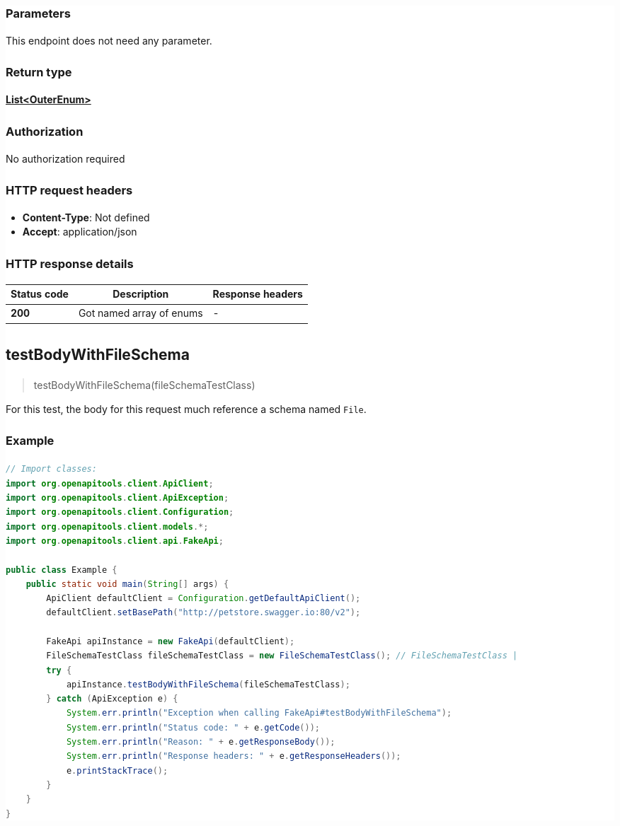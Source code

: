 ```java
```

### Parameters

This endpoint does not need any parameter.

### Return type

[**List&lt;OuterEnum&gt;**](OuterEnum.md)

### Authorization

No authorization required

### HTTP request headers

- **Content-Type**: Not defined
- **Accept**: application/json

### HTTP response details
| Status code | Description | Response headers |
|-------------|-------------|------------------|
| **200** | Got named array of enums |  -  |


## testBodyWithFileSchema

> testBodyWithFileSchema(fileSchemaTestClass)



For this test, the body for this request much reference a schema named `File`.

### Example

```java
// Import classes:
import org.openapitools.client.ApiClient;
import org.openapitools.client.ApiException;
import org.openapitools.client.Configuration;
import org.openapitools.client.models.*;
import org.openapitools.client.api.FakeApi;

public class Example {
    public static void main(String[] args) {
        ApiClient defaultClient = Configuration.getDefaultApiClient();
        defaultClient.setBasePath("http://petstore.swagger.io:80/v2");

        FakeApi apiInstance = new FakeApi(defaultClient);
        FileSchemaTestClass fileSchemaTestClass = new FileSchemaTestClass(); // FileSchemaTestClass | 
        try {
            apiInstance.testBodyWithFileSchema(fileSchemaTestClass);
        } catch (ApiException e) {
            System.err.println("Exception when calling FakeApi#testBodyWithFileSchema");
            System.err.println("Status code: " + e.getCode());
            System.err.println("Reason: " + e.getResponseBody());
            System.err.println("Response headers: " + e.getResponseHeaders());
            e.printStackTrace();
        }
    }
}
```
